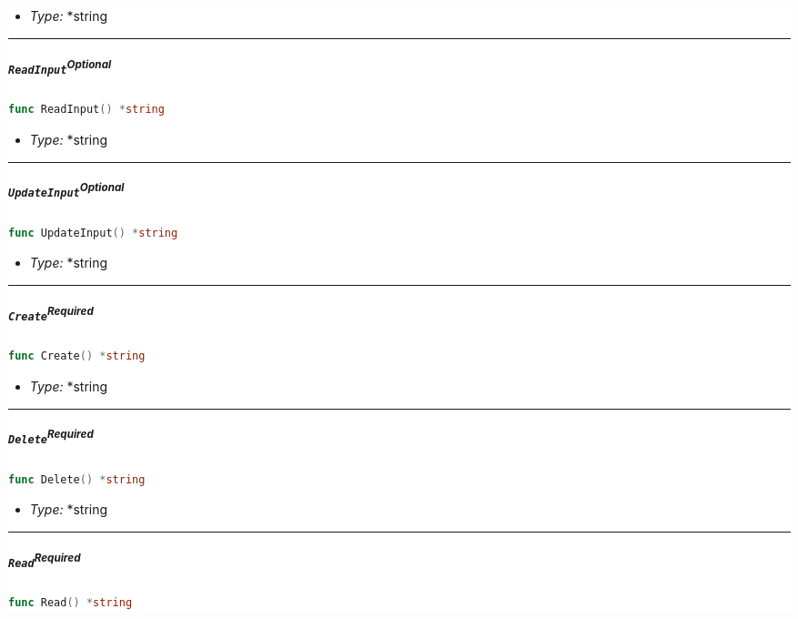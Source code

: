 - *Type:* *string

---

##### `ReadInput`<sup>Optional</sup> <a name="ReadInput" id="@cdktf/provider-azurerm.stackHciVirtualHardDisk.StackHciVirtualHardDiskTimeoutsOutputReference.property.readInput"></a>

```go
func ReadInput() *string
```

- *Type:* *string

---

##### `UpdateInput`<sup>Optional</sup> <a name="UpdateInput" id="@cdktf/provider-azurerm.stackHciVirtualHardDisk.StackHciVirtualHardDiskTimeoutsOutputReference.property.updateInput"></a>

```go
func UpdateInput() *string
```

- *Type:* *string

---

##### `Create`<sup>Required</sup> <a name="Create" id="@cdktf/provider-azurerm.stackHciVirtualHardDisk.StackHciVirtualHardDiskTimeoutsOutputReference.property.create"></a>

```go
func Create() *string
```

- *Type:* *string

---

##### `Delete`<sup>Required</sup> <a name="Delete" id="@cdktf/provider-azurerm.stackHciVirtualHardDisk.StackHciVirtualHardDiskTimeoutsOutputReference.property.delete"></a>

```go
func Delete() *string
```

- *Type:* *string

---

##### `Read`<sup>Required</sup> <a name="Read" id="@cdktf/provider-azurerm.stackHciVirtualHardDisk.StackHciVirtualHardDiskTimeoutsOutputReference.property.read"></a>

```go
func Read() *string
```
